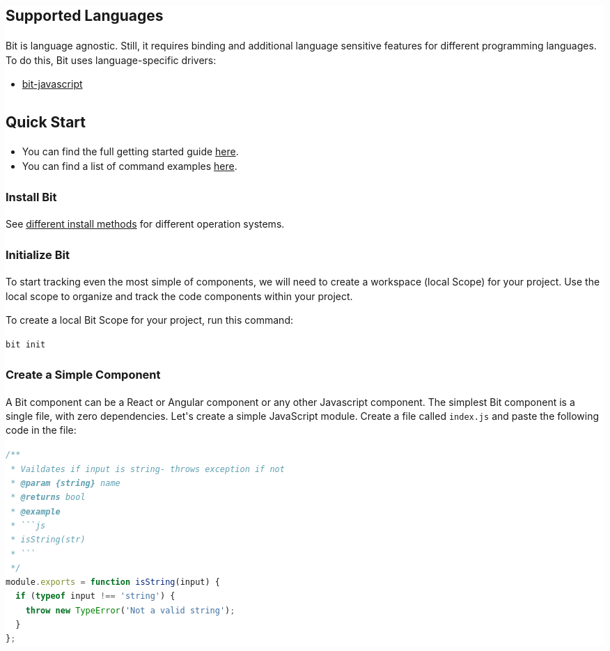 ## Supported Languages
Bit is language agnostic. Still, it requires binding and additional language sensitive features for different programming languages. To do this, Bit uses language-specific drivers:

* [bit-javascript](https://github.com/teambit/bit-javascript)

## Quick Start

* You can find the full getting started guide [here](https://teambit.github.io/bit/getting-started.html).
* You can find a list of command examples [here](https://docs.bitsrc.io/en/article/usage).

### Install Bit

See [different install methods](https://teambit.github.io/bit/installation.html) for different operation systems.

### Initialize Bit

To start tracking even the most simple of components, we will need to create a workspace (local Scope) for your project. Use the local scope to organize and track the code components within your project.

To create a local Bit Scope for your project, run this command:

```sh
bit init
```

### Create a Simple Component

A Bit component can be a React or Angular component or any other Javascript component. 
The simplest Bit component is a single file, with zero dependencies.
Let's create a simple JavaScript module.  Create a file called `index.js` and paste the following code in the file:

```js
/**
 * Vaildates if input is string- throws exception if not
 * @param {string} name
 * @returns bool
 * @example
 * ```js
 * isString(str)
 * ```
 */
module.exports = function isString(input) {
  if (typeof input !== 'string') {
    throw new TypeError('Not a valid string');
  }
};
```
